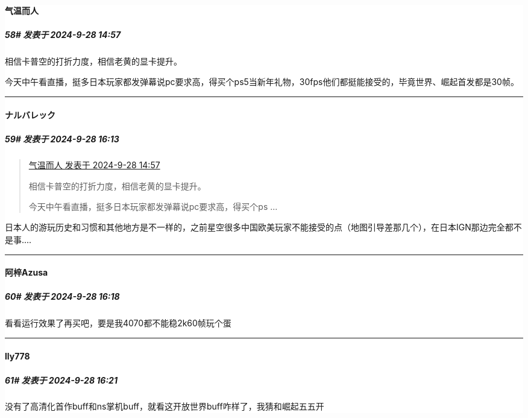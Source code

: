 ####  气温而人  
##### 58#       发表于 2024-9-28 14:57

相信卡普空的打折力度，相信老黄的显卡提升。

今天中午看直播，挺多日本玩家都发弹幕说pc要求高，得买个ps5当新年礼物，30fps他们都挺能接受的，毕竟世界、崛起首发都是30帧。


*****

####  ナルバレック  
##### 59#       发表于 2024-9-28 16:13

<blockquote><a href="httphttps://bbs.saraba1st.com/2b/forum.php?mod=redirect&amp;goto=findpost&amp;pid=66330841&amp;ptid=2201246" target="_blank">气温而人 发表于 2024-9-28 14:57</a>

相信卡普空的打折力度，相信老黄的显卡提升。

今天中午看直播，挺多日本玩家都发弹幕说pc要求高，得买个ps ...</blockquote>
日本人的游玩历史和习惯和其他地方是不一样的，之前星空很多中国欧美玩家不能接受的点（地图引导差那几个），在日本IGN那边完全都不是事....


*****

####  阿梓Azusa  
##### 60#       发表于 2024-9-28 16:18

看看运行效果了再买吧，要是我4070都不能稳2k60帧玩个蛋


*****

####  lly778  
##### 61#       发表于 2024-9-28 16:21

没有了高清化首作buff和ns掌机buff，就看这开放世界buff咋样了，我猜和崛起五五开

